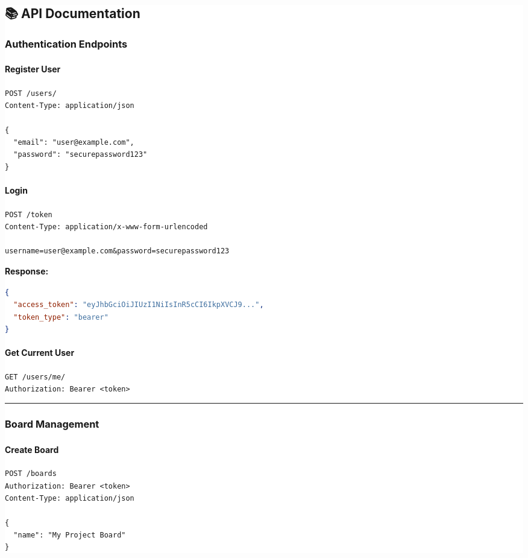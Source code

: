 
## 📚 API Documentation

### Authentication Endpoints

#### Register User
```http
POST /users/
Content-Type: application/json

{
  "email": "user@example.com",
  "password": "securepassword123"
}
```

#### Login
```http
POST /token
Content-Type: application/x-www-form-urlencoded

username=user@example.com&password=securepassword123
```

**Response:**
```json
{
  "access_token": "eyJhbGciOiJIUzI1NiIsInR5cCI6IkpXVCJ9...",
  "token_type": "bearer"
}
```

#### Get Current User
```http
GET /users/me/
Authorization: Bearer <token>
```

---

### Board Management

#### Create Board
```http
POST /boards
Authorization: Bearer <token>
Content-Type: application/json

{
  "name": "My Project Board"
}
```
